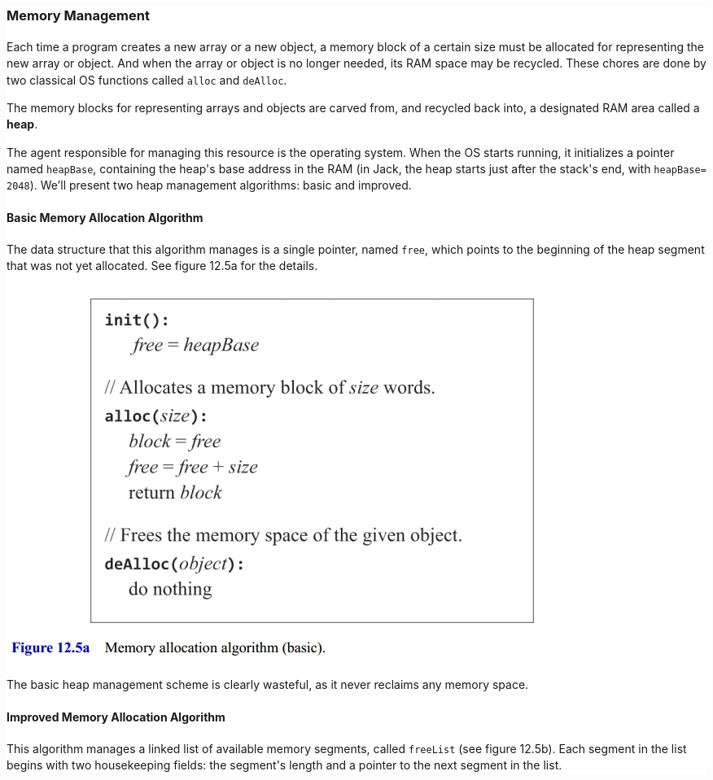 ### Memory Management

Each time a program creates a new array or a new object, a memory block of a certain size must be allocated for representing the new array or object. And when the array or object is no longer needed, its RAM space may be recycled. These chores are done by two classical OS functions called `alloc` and `deAlloc`.

The memory blocks for representing arrays and objects are carved from, and recycled back into, a designated RAM area called a **heap**.

The agent responsible for managing this resource is the operating system. When the OS starts running, it initializes a pointer named `heapBase`, containing the heap's base address in the RAM (in Jack, the heap starts just after the
stack's end, with `heapBase=2048`). We’ll present two heap management algorithms: basic and improved.

#### Basic Memory Allocation Algorithm

The data structure that this algorithm manages is a single pointer, named `free`, which points to the beginning of the heap segment that was not yet allocated. See figure 12.5a for the details.

![Basic Memory Management Algorithm](assets/basic_memory_management_algorithm.png)

The basic heap management scheme is clearly wasteful, as it never reclaims any memory space.

#### Improved Memory Allocation Algorithm

This algorithm manages a linked list of available memory segments, called `freeList` (see figure 12.5b). Each segment in the list begins with two housekeeping fields: the segment's length and a pointer to the next segment in the list.
